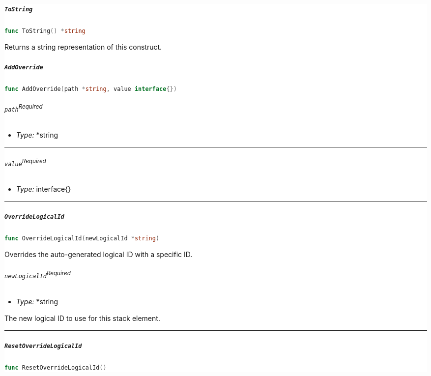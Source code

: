 
##### `ToString` <a name="ToString" id="@cdktf/provider-opc.computeIpNetwork.ComputeIpNetwork.toString"></a>

```go
func ToString() *string
```

Returns a string representation of this construct.

##### `AddOverride` <a name="AddOverride" id="@cdktf/provider-opc.computeIpNetwork.ComputeIpNetwork.addOverride"></a>

```go
func AddOverride(path *string, value interface{})
```

###### `path`<sup>Required</sup> <a name="path" id="@cdktf/provider-opc.computeIpNetwork.ComputeIpNetwork.addOverride.parameter.path"></a>

- *Type:* *string

---

###### `value`<sup>Required</sup> <a name="value" id="@cdktf/provider-opc.computeIpNetwork.ComputeIpNetwork.addOverride.parameter.value"></a>

- *Type:* interface{}

---

##### `OverrideLogicalId` <a name="OverrideLogicalId" id="@cdktf/provider-opc.computeIpNetwork.ComputeIpNetwork.overrideLogicalId"></a>

```go
func OverrideLogicalId(newLogicalId *string)
```

Overrides the auto-generated logical ID with a specific ID.

###### `newLogicalId`<sup>Required</sup> <a name="newLogicalId" id="@cdktf/provider-opc.computeIpNetwork.ComputeIpNetwork.overrideLogicalId.parameter.newLogicalId"></a>

- *Type:* *string

The new logical ID to use for this stack element.

---

##### `ResetOverrideLogicalId` <a name="ResetOverrideLogicalId" id="@cdktf/provider-opc.computeIpNetwork.ComputeIpNetwork.resetOverrideLogicalId"></a>

```go
func ResetOverrideLogicalId()
```

